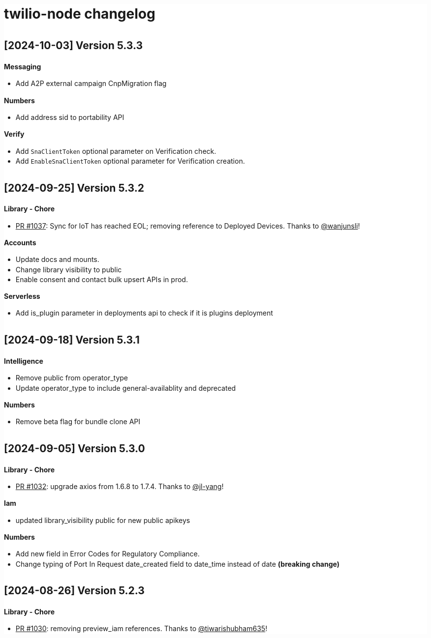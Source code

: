 twilio-node changelog
=====================

[2024-10-03] Version 5.3.3
--------------------------
**Messaging**
- Add A2P external campaign CnpMigration flag

**Numbers**
- Add address sid to portability API

**Verify**
- Add `SnaClientToken` optional parameter on Verification check.
- Add `EnableSnaClientToken` optional parameter for Verification creation.


[2024-09-25] Version 5.3.2
--------------------------
**Library - Chore**
- [PR #1037](https://github.com/twilio/twilio-node/pull/1037): Sync for IoT has reached EOL; removing reference to Deployed Devices. Thanks to [@wanjunsli](https://github.com/wanjunsli)!

**Accounts**
- Update docs and mounts.
- Change library visibility to public
- Enable consent and contact bulk upsert APIs in prod.

**Serverless**
- Add is_plugin parameter in deployments api to check if it is plugins deployment


[2024-09-18] Version 5.3.1
--------------------------
**Intelligence**
- Remove public from operator_type
- Update operator_type to include general-availablity and deprecated

**Numbers**
- Remove beta flag for bundle clone API


[2024-09-05] Version 5.3.0
--------------------------
**Library - Chore**
- [PR #1032](https://github.com/twilio/twilio-node/pull/1032): upgrade axios from 1.6.8 to 1.7.4. Thanks to [@jl-yang](https://github.com/jl-yang)!

**Iam**
- updated library_visibility public for new public apikeys

**Numbers**
- Add new field in Error Codes for Regulatory Compliance.
- Change typing of Port In Request date_created field to date_time instead of date **(breaking change)**


[2024-08-26] Version 5.2.3
--------------------------
**Library - Chore**
- [PR #1030](https://github.com/twilio/twilio-node/pull/1030): removing preview_iam references. Thanks to [@tiwarishubham635](https://github.com/tiwarishubham635)!
